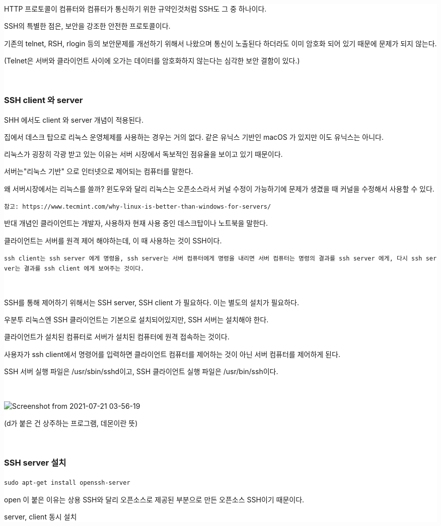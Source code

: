   HTTP 프로토콜이 컴퓨터와 컴퓨터가 통신하기 위한 규약인것처럼 SSH도 그 중 하나이다.

  SSH의 특별한 점은, 보안을 강조한 안전한 프로토콜이다.

  기존의 telnet, RSH, rlogin 등의 보안문제를 개선하기 위해서 나왔으며 통신이 노출된다 하더라도 이미 암호화 되어 있기 때문에 문제가 되지 않는다.

  (Telnet은 서버와 클라이언트 사이에 오가는 데이터를 암호화하지 않는다는 심각한 보안 결함이 있다.)

<br/>

### SSH client 와 server
  SHH 에서도 client 와 server 개념이 적용된다.

  집에서 데스크 탑으로 리눅스 운영체제를 사용하는 경우는 거의 없다. 같은 유닉스 기반인 macOS 가 있지만 이도 유닉스는 아니다.

  리눅스가 굉장히 각광 받고 있는 이유는 서버 시장에서 독보적인 점유율을 보이고 있기 때문이다.


  서버는"리눅스 기반" 으로 인터넷으로 제어되는 컴퓨터를 말한다.

  왜 서버시장에서는 리늑스를 쓸까?
    윈도우와 달리 리눅스는 오픈소스라서 커널 수정이 가능하기에 문제가 생겼을 때 커널을 수정해서 사용할 수 있다.

    참고: https://www.tecmint.com/why-linux-is-better-than-windows-for-servers/

  반대 개념인 클라이언트는 개발자, 사용하자 현재 사용 중인 데스크탑이나 노트북을 말한다.

  클라이언트는 서버를 원격 제어 해야하는데, 이 때 사용하는 것이 SSH이다.

    ssh client는 ssh server 에게 명령을, ssh server는 서버 컴퓨터에게 명령을 내리면 서버 컴퓨터는 명령의 결과를 ssh server 에게, 다시 ssh server는 결과를 ssh client 에게 보여주는 것이다.

  <br/>

  SSH를 통해 제어하기 위해서는 SSH server, SSH client 가 필요하다. 이는 별도의 설치가 필요하다.

  우분투 리눅스엔 SSH 클라이언트는 기본으로 설치되어있지만, SSH 서버는 설치해야 한다. 

  클라이언트가 설치된 컴퓨터로 서버가 설치된 컴퓨터에 원격 접속하는 것이다.

  사용자가 ssh client에서 명령어를 입력하면 클라이언트 컴퓨터를 제어하는 것이 아닌 서버 컴퓨터를 제어하게 된다.

  SSH 서버 실행 파일은 /usr/sbin/sshd이고, SSH 클라이언트 실행 파일은 /usr/bin/ssh이다. 

  <br/>

![Screenshot from 2021-07-21 03-56-19](https://user-images.githubusercontent.com/74404132/126407565-b142ef18-63b0-411d-845a-1b23d37c8df3.png)


  (d가 붙은 건 상주하는 프로그램, 데몬이란 뜻)



<br/>

### SSH server 설치

    sudo apt-get install openssh-server


open 이 붙은 이유는 상용 SSH와 달리 오픈소스로 제공된 부분으로 만든 오픈소스 SSH이기 때문이다.

server, client 동시 설치
